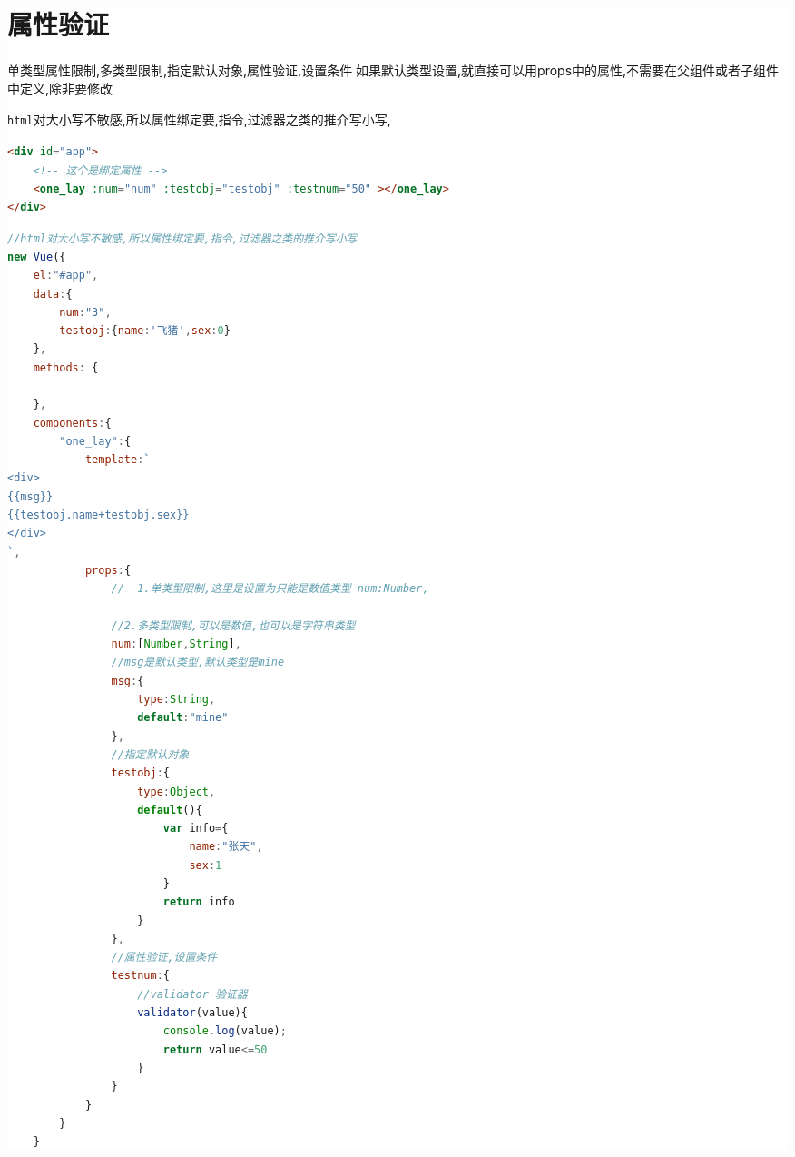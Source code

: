 # 属性验证

单类型属性限制,多类型限制,指定默认对象,属性验证,设置条件 如果默认类型设置,就直接可以用props中的属性,不需要在父组件或者子组件中定义,除非要修改

`html`对大小写不敏感,所以属性绑定要,指令,过滤器之类的推介写小写,

```html
<div id="app">
    <!-- 这个是绑定属性 -->
    <one_lay :num="num" :testobj="testobj" :testnum="50" ></one_lay>
</div>
```

```js
//html对大小写不敏感,所以属性绑定要,指令,过滤器之类的推介写小写
new Vue({
    el:"#app",
    data:{
        num:"3",
        testobj:{name:'飞猪',sex:0}
    },
    methods: {

    },
    components:{
        "one_lay":{
            template:`
<div>
{{msg}}
{{testobj.name+testobj.sex}}
</div>
`,
            props:{
                //  1.单类型限制,这里是设置为只能是数值类型 num:Number,

                //2.多类型限制,可以是数值,也可以是字符串类型
                num:[Number,String],
                //msg是默认类型,默认类型是mine
                msg:{
                    type:String,
                    default:"mine"
                },
                //指定默认对象
                testobj:{
                    type:Object,
                    default(){
                        var info={
                            name:"张天",
                            sex:1
                        }
                        return info
                    }
                },
                //属性验证,设置条件
                testnum:{
                    //validator 验证器
                    validator(value){
                        console.log(value);
                        return value<=50
                    }
                }
            }
        }
    }
```